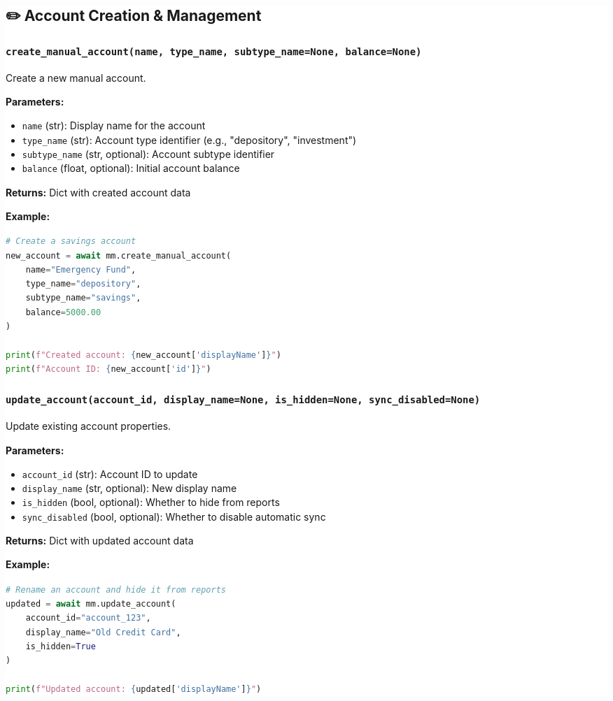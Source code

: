 ## ✏️ Account Creation & Management

### `create_manual_account(name, type_name, subtype_name=None, balance=None)`

Create a new manual account.

**Parameters:**
- `name` (str): Display name for the account
- `type_name` (str): Account type identifier (e.g., "depository", "investment")
- `subtype_name` (str, optional): Account subtype identifier
- `balance` (float, optional): Initial account balance

**Returns:** Dict with created account data

**Example:**
```python
# Create a savings account
new_account = await mm.create_manual_account(
    name="Emergency Fund",
    type_name="depository", 
    subtype_name="savings",
    balance=5000.00
)

print(f"Created account: {new_account['displayName']}")
print(f"Account ID: {new_account['id']}")
```

### `update_account(account_id, display_name=None, is_hidden=None, sync_disabled=None)`

Update existing account properties.

**Parameters:**
- `account_id` (str): Account ID to update
- `display_name` (str, optional): New display name
- `is_hidden` (bool, optional): Whether to hide from reports
- `sync_disabled` (bool, optional): Whether to disable automatic sync

**Returns:** Dict with updated account data

**Example:**
```python
# Rename an account and hide it from reports
updated = await mm.update_account(
    account_id="account_123",
    display_name="Old Credit Card",
    is_hidden=True
)

print(f"Updated account: {updated['displayName']}")
```
